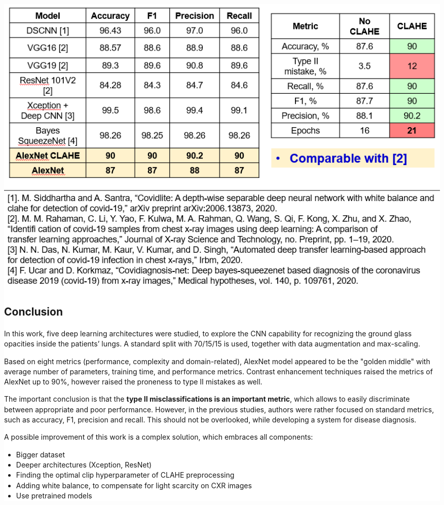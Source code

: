 ![](/img/posts/covid-project/16.png)

## Conclusion

In this work, five deep learning architectures were studied, to explore the CNN capability for recognizing the ground glass opacities inside the patients’ lungs. A standard split with 70/15/15 is used, together with data augmentation and max-scaling.

Based on eight metrics (performance, complexity and domain-related), AlexNet model appeared to be the "golden middle" with average number of parameters, training time, and performance metrics. Contrast enhancement techniques raised the metrics of AlexNet up to 90%, however raised the proneness to type II mistakes as well.

The important conclusion is that the **type II misclassifications is an important metric**, which allows to easily discriminate between appropriate and poor performance. However, in the previous studies, authors were rather focused on standard metrics, such as accuracy, F1, precision and recall. This should not be overlooked, while developing a system for disease diagnosis.

A possible improvement of this work is a complex solution, which embraces all components:

- Bigger dataset
- Deeper architectures (Xception, ResNet)
- Finding the optimal clip hyperparameter of CLAHE preprocessing
- Adding white balance, to compensate for light scarcity on CXR images
- Use pretrained models
